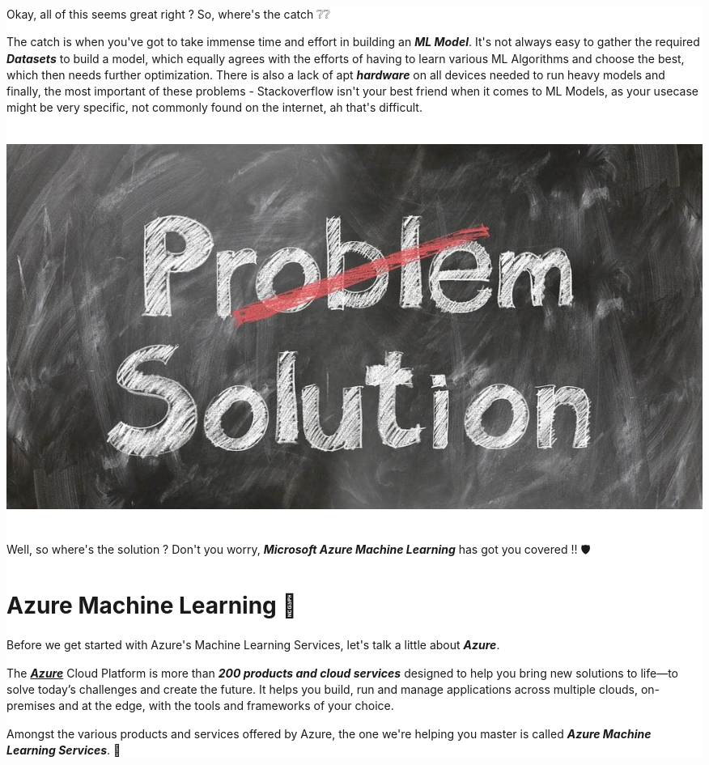 Okay, all of this seems great right ? So, where's the catch ❔❔ 

The catch is when you've got to take immense time and effort in building an ***ML Model***. It's not always easy to gather the required ***Datasets*** to build a model, which equally agrees with the efforts of having to learn various ML Algorithms and choose the best, which then needs further optimization. There is also a lack of apt ***hardware*** on all devices needed to run heavy models and finally, the most important of these problems - Stackoverflow isn't your best friend when it comes to ML Models, as your usecase might be very specific, not commonly found on the internet, ah that's difficult.

<div align="center">
<br/><img src="Problem.jpg"/><br/><br/>
</div>

Well, so where's the solution ? Don't you worry, ***Microsoft Azure Machine Learning*** has got you covered !! 🛡️

# Azure Machine Learning 🧠

Before we get started with Azure's Machine Learning Services, let's talk a little about ***Azure***.

The ***[Azure](https://azure.microsoft.com/en-us/)*** Cloud Platform is more than ***200 products and cloud services*** designed to help you bring new solutions to life—to solve today’s challenges and create the future. It helps you build, run and manage applications across multiple clouds, on-premises and at the edge, with the tools and frameworks of your choice.

Amongst the various products and services offered by Azure, the one we're helping you master is called ***Azure Machine Learning Services***. 🧠
